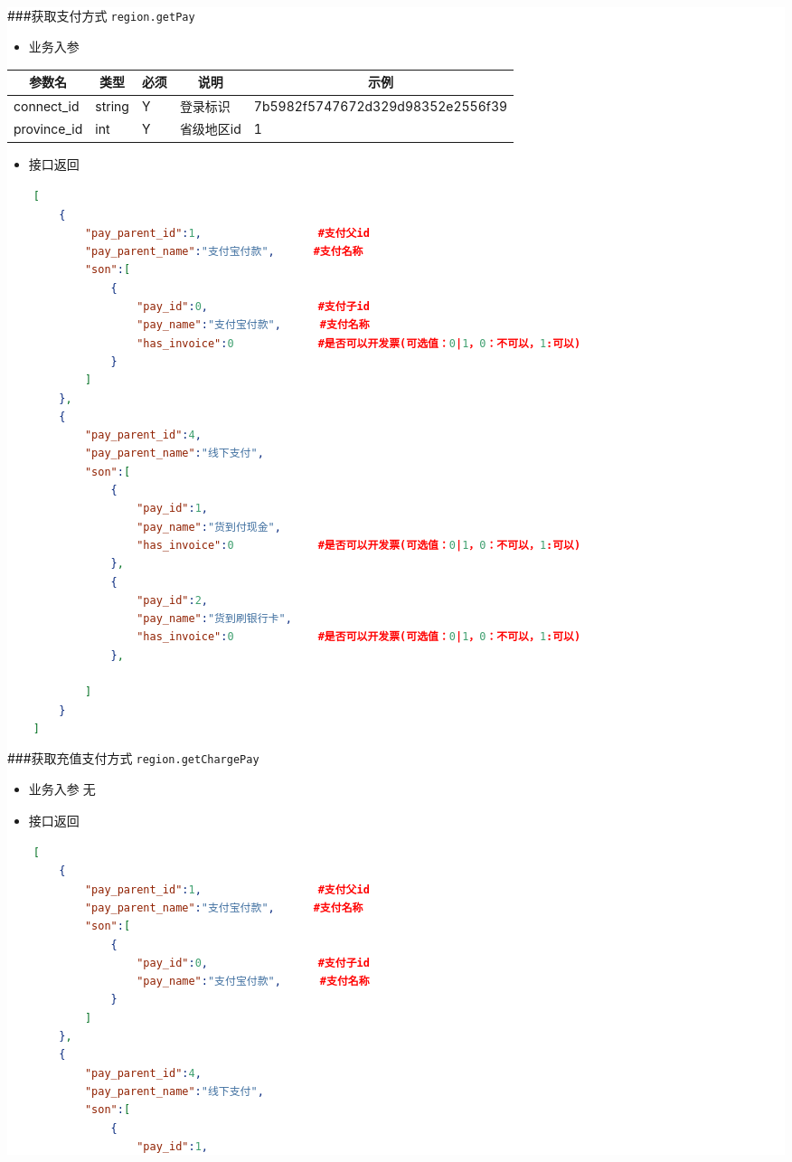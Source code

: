 ###<a name="region.getPay"/>获取支付方式 `region.getPay`
* 业务入参

|     参数名    |     类型      |      必须     |     说明     |  示例    |
| ------------ | ------------- | ------------ | ------------ |------------ |
| connect_id    |    string  |       Y      |  登录标识       |7b5982f5747672d329d98352e2556f39|
| province_id    |    int  |       Y      |  省级地区id    |1|

* 接口返回
```json
    [
        {
            "pay_parent_id":1,                  #支付父id
            "pay_parent_name":"支付宝付款",      #支付名称
            "son":[
                {
                    "pay_id":0,                 #支付子id
                    "pay_name":"支付宝付款",      #支付名称
                    "has_invoice":0             #是否可以开发票(可选值：0|1，0：不可以，1:可以)
                }
            ]
        },
        {
            "pay_parent_id":4,
            "pay_parent_name":"线下支付",
            "son":[
                {
                    "pay_id":1,
                    "pay_name":"货到付现金",
                    "has_invoice":0             #是否可以开发票(可选值：0|1，0：不可以，1:可以)
                },
                {
                    "pay_id":2,
                    "pay_name":"货到刷银行卡",
                    "has_invoice":0             #是否可以开发票(可选值：0|1，0：不可以，1:可以)
                },

            ]
        }
    ]
```

###<a name="region.getChargePay"/>获取充值支付方式 `region.getChargePay`
* 业务入参
无

* 接口返回
```json
    [
        {
            "pay_parent_id":1,                  #支付父id
            "pay_parent_name":"支付宝付款",      #支付名称
            "son":[
                {
                    "pay_id":0,                 #支付子id
                    "pay_name":"支付宝付款",      #支付名称
                }
            ]
        },
        {
            "pay_parent_id":4,
            "pay_parent_name":"线下支付",
            "son":[
                {
                    "pay_id":1,
```